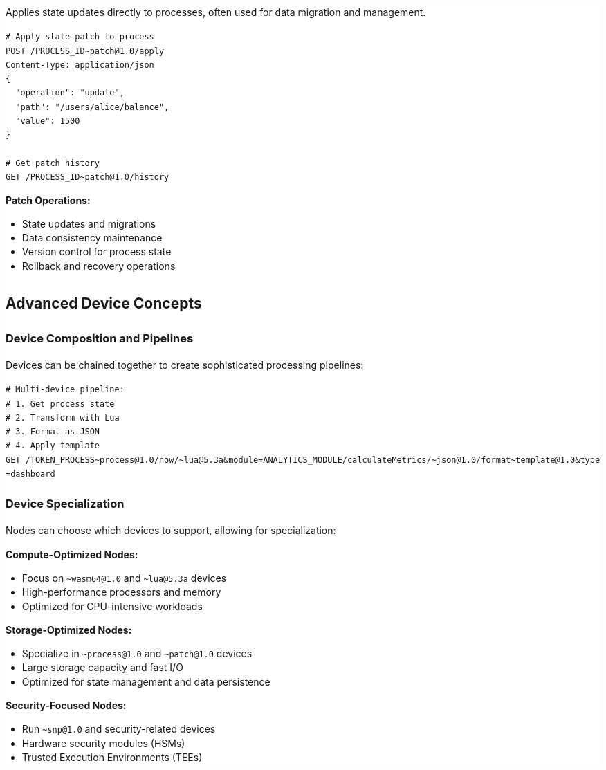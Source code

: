 Applies state updates directly to processes, often used for data migration and management.

```http
# Apply state patch to process
POST /PROCESS_ID~patch@1.0/apply
Content-Type: application/json
{
  "operation": "update",
  "path": "/users/alice/balance",
  "value": 1500
}

# Get patch history
GET /PROCESS_ID~patch@1.0/history
```

**Patch Operations:**
- State updates and migrations
- Data consistency maintenance
- Version control for process state
- Rollback and recovery operations

## Advanced Device Concepts

### Device Composition and Pipelines

Devices can be chained together to create sophisticated processing pipelines:

```http
# Multi-device pipeline:
# 1. Get process state
# 2. Transform with Lua
# 3. Format as JSON
# 4. Apply template
GET /TOKEN_PROCESS~process@1.0/now/~lua@5.3a&module=ANALYTICS_MODULE/calculateMetrics/~json@1.0/format~template@1.0&type=dashboard
```

### Device Specialization

Nodes can choose which devices to support, allowing for specialization:

**Compute-Optimized Nodes:**
- Focus on `~wasm64@1.0` and `~lua@5.3a` devices
- High-performance processors and memory
- Optimized for CPU-intensive workloads

**Storage-Optimized Nodes:**
- Specialize in `~process@1.0` and `~patch@1.0` devices  
- Large storage capacity and fast I/O
- Optimized for state management and data persistence

**Security-Focused Nodes:**
- Run `~snp@1.0` and security-related devices
- Hardware security modules (HSMs)
- Trusted Execution Environments (TEEs)
